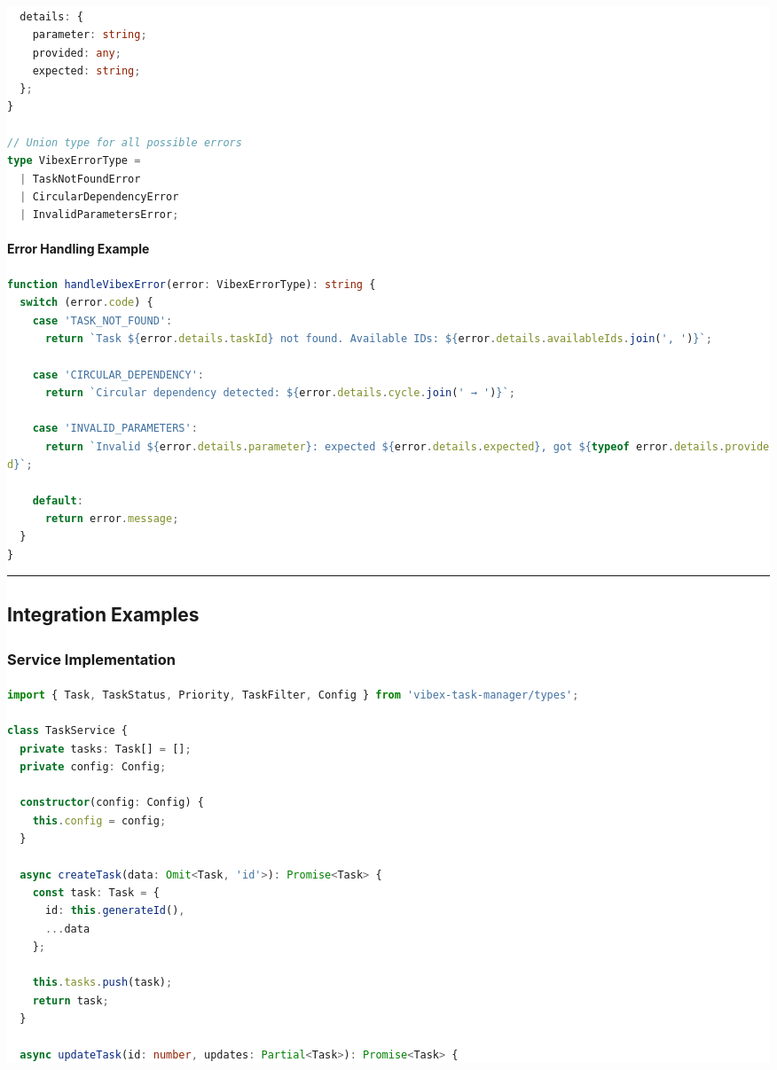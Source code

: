 ```typescript
  details: {
    parameter: string;
    provided: any;
    expected: string;
  };
}

// Union type for all possible errors
type VibexErrorType = 
  | TaskNotFoundError 
  | CircularDependencyError 
  | InvalidParametersError;
```

#### Error Handling Example
```typescript
function handleVibexError(error: VibexErrorType): string {
  switch (error.code) {
    case 'TASK_NOT_FOUND':
      return `Task ${error.details.taskId} not found. Available IDs: ${error.details.availableIds.join(', ')}`;
    
    case 'CIRCULAR_DEPENDENCY':
      return `Circular dependency detected: ${error.details.cycle.join(' → ')}`;
    
    case 'INVALID_PARAMETERS':
      return `Invalid ${error.details.parameter}: expected ${error.details.expected}, got ${typeof error.details.provided}`;
    
    default:
      return error.message;
  }
}
```

---

## Integration Examples

### Service Implementation

```typescript
import { Task, TaskStatus, Priority, TaskFilter, Config } from 'vibex-task-manager/types';

class TaskService {
  private tasks: Task[] = [];
  private config: Config;

  constructor(config: Config) {
    this.config = config;
  }

  async createTask(data: Omit<Task, 'id'>): Promise<Task> {
    const task: Task = {
      id: this.generateId(),
      ...data
    };
    
    this.tasks.push(task);
    return task;
  }

  async updateTask(id: number, updates: Partial<Task>): Promise<Task> {
```